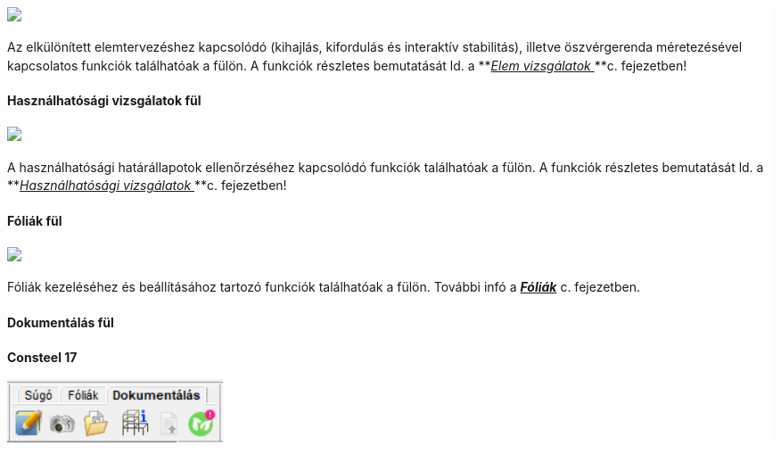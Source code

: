 [![](https://www.consteelsoftware.com/wp-content/uploads/2022/01/tab_memb_check_hu.png)](./img/wp-content-uploads-2022-01-tab_memb_check_hu.png)





Az elkülönített elemtervezéshez kapcsolódó (kihajlás, kifordulás és interaktív stabilitás), illetve öszvérgerenda méretezésével kapcsolatos funkciók találhatóak a fülön. A funkciók részletes bemutatását ld. a **_[Elem vizsgálatok ](/manual/szabvanyos-tervezes/acelszerkezet-tervezes/#Elem-vizsgálatok)_**c. fejezetben!





#### Használhatósági vizsgálatok fül





[![](https://www.consteelsoftware.com/wp-content/uploads/2022/01/tab_serv_hu.png)](./img/wp-content-uploads-2022-01-tab_serv_hu.png)





A használhatósági határállapotok ellenőrzéséhez kapcsolódó funkciók találhatóak a fülön. A funkciók részletes bemutatását ld. a **_[Használhatósági vizsgálatok ](/manual/szabvanyos-tervezes/hasznalhatosagi-vizsgalatok/)_**c. fejezetben!





#### Fóliák fül





[![](https://www.consteelsoftware.com/wp-content/uploads/2022/01/tab_layer_hu.png)](./img/wp-content-uploads-2022-01-tab_layer_hu.png)





Fóliák kezeléséhez és beállításához tartozó funkciók találhatóak a fülön. További infó a **_[Fóliák](/manual/geometria-rajzolasa/foliak/)_** c. fejezetben.





#### Dokumentálás fül





**Consteel 17**





![](./img/wp-content-uploads-2024-01-1.2.-The-tabs-document-HU-CS17.png)
